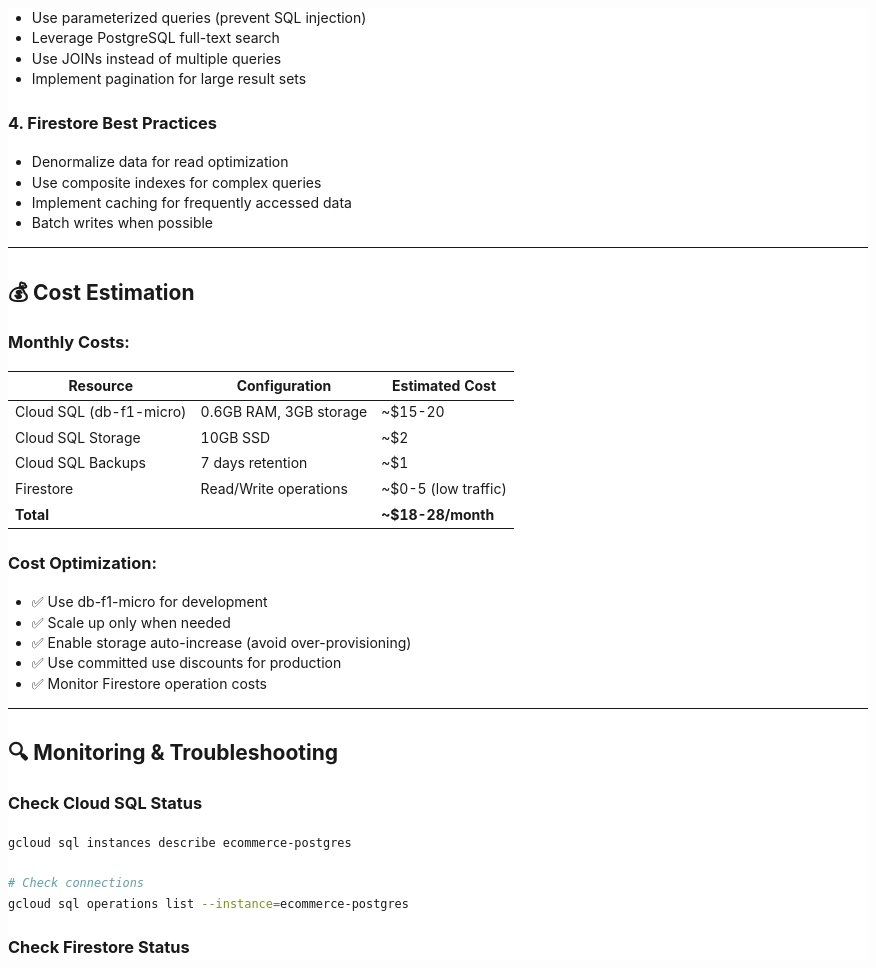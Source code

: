 - Use parameterized queries (prevent SQL injection)
- Leverage PostgreSQL full-text search
- Use JOINs instead of multiple queries
- Implement pagination for large result sets

### **4. Firestore Best Practices**

- Denormalize data for read optimization
- Use composite indexes for complex queries
- Implement caching for frequently accessed data
- Batch writes when possible

---

## 💰 Cost Estimation

### **Monthly Costs:**

| Resource                | Configuration          | Estimated Cost      |
| ----------------------- | ---------------------- | ------------------- |
| Cloud SQL (db-f1-micro) | 0.6GB RAM, 3GB storage | ~$15-20             |
| Cloud SQL Storage       | 10GB SSD               | ~$2                 |
| Cloud SQL Backups       | 7 days retention       | ~$1                 |
| Firestore               | Read/Write operations  | ~$0-5 (low traffic) |
| **Total**               |                        | **~$18-28/month**   |

### **Cost Optimization:**

- ✅ Use db-f1-micro for development
- ✅ Scale up only when needed
- ✅ Enable storage auto-increase (avoid over-provisioning)
- ✅ Use committed use discounts for production
- ✅ Monitor Firestore operation costs

---

## 🔍 Monitoring & Troubleshooting

### **Check Cloud SQL Status**

```bash
gcloud sql instances describe ecommerce-postgres

# Check connections
gcloud sql operations list --instance=ecommerce-postgres
```

### **Check Firestore Status**
